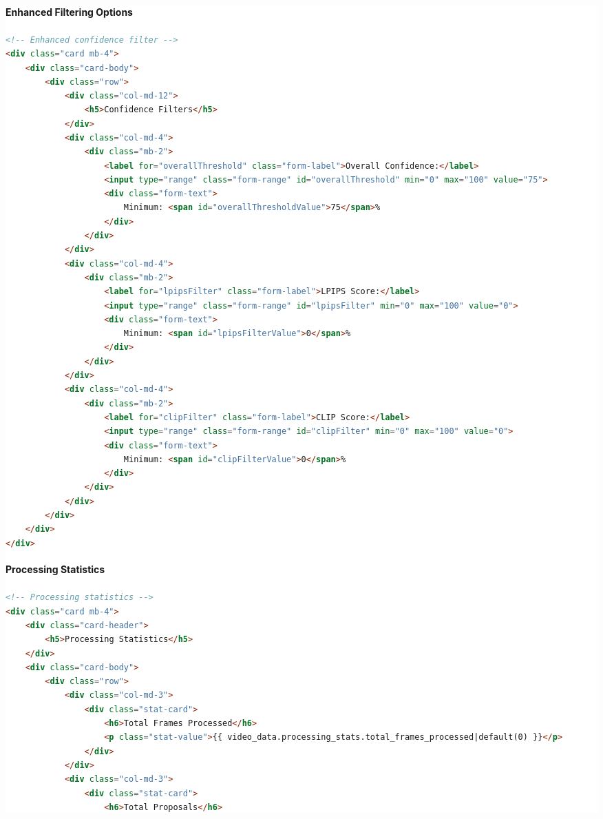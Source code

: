 #### Enhanced Filtering Options
```html
<!-- Enhanced confidence filter -->
<div class="card mb-4">
    <div class="card-body">
        <div class="row">
            <div class="col-md-12">
                <h5>Confidence Filters</h5>
            </div>
            <div class="col-md-4">
                <div class="mb-2">
                    <label for="overallThreshold" class="form-label">Overall Confidence:</label>
                    <input type="range" class="form-range" id="overallThreshold" min="0" max="100" value="75">
                    <div class="form-text">
                        Minimum: <span id="overallThresholdValue">75</span>%
                    </div>
                </div>
            </div>
            <div class="col-md-4">
                <div class="mb-2">
                    <label for="lpipsFilter" class="form-label">LPIPS Score:</label>
                    <input type="range" class="form-range" id="lpipsFilter" min="0" max="100" value="0">
                    <div class="form-text">
                        Minimum: <span id="lpipsFilterValue">0</span>%
                    </div>
                </div>
            </div>
            <div class="col-md-4">
                <div class="mb-2">
                    <label for="clipFilter" class="form-label">CLIP Score:</label>
                    <input type="range" class="form-range" id="clipFilter" min="0" max="100" value="0">
                    <div class="form-text">
                        Minimum: <span id="clipFilterValue">0</span>%
                    </div>
                </div>
            </div>
        </div>
    </div>
</div>
```

#### Processing Statistics
```html
<!-- Processing statistics -->
<div class="card mb-4">
    <div class="card-header">
        <h5>Processing Statistics</h5>
    </div>
    <div class="card-body">
        <div class="row">
            <div class="col-md-3">
                <div class="stat-card">
                    <h6>Total Frames Processed</h6>
                    <p class="stat-value">{{ video_data.processing_stats.total_frames_processed|default(0) }}</p>
                </div>
            </div>
            <div class="col-md-3">
                <div class="stat-card">
                    <h6>Total Proposals</h6>
```